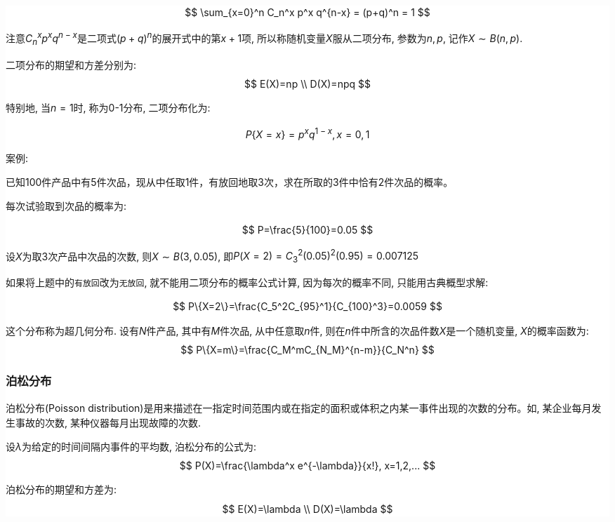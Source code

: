 $$
\sum_{x=0}^n C_n^x p^x q^{n-x} = (p+q)^n = 1
$$

注意$C_n^x p^x q^{n-x}$是二项式$(p+q)^n$的展开式中的第$x+1$项, 所以称随机变量$X$服从二项分布, 参数为$n,p$, 记作$X \sim B(n,p)$.

二项分布的期望和方差分别为:
$$
E(X)=np \\
D(X)=npq
$$

特别地, 当$n=1$时, 称为0-1分布, 二项分布化为:

$$
P\{X=x\}=p^x q^{1-x}, x=0,1
$$

案例: 

已知100件产品中有5件次品，现从中任取1件，有放回地取3次，求在所取的3件中恰有2件次品的概率。

每次试验取到次品的概率为:

$$
P=\frac{5}{100}=0.05
$$

设$X$为取3次产品中次品的次数, 则$X \sim B(3, 0.05)$, 即$P(X=2)=C_3^2(0.05)^2(0.95)=0.007125$

如果将上题中的`有放回`改为`无放回`, 就不能用二项分布的概率公式计算, 因为每次的概率不同, 只能用古典概型求解:

$$
P\{X=2\}=\frac{C_5^2C_{95}^1}{C_{100}^3}=0.0059
$$

这个分布称为超几何分布. 设有$N$件产品, 其中有$M$件次品, 从中任意取$n$件, 则在$n$件中所含的次品件数$X$是一个随机变量, $X$的概率函数为:
$$
P\{X=m\}=\frac{C_M^mC_{N_M}^{n-m}}{C_N^n}
$$



### 泊松分布

泊松分布(Poisson distribution)是用来描述在一指定时间范围内或在指定的面积或体积之内某一事件出现的次数的分布。如, 某企业每月发生事故的次数, 某种仪器每月出现故障的次数.

设$\lambda$为给定的时间间隔内事件的平均数, 泊松分布的公式为:
$$
P(X)=\frac{\lambda^x e^{-\lambda}}{x!}, x=1,2,...
$$


泊松分布的期望和方差为:
$$
E(X)=\lambda \\
D(X)=\lambda
$$
